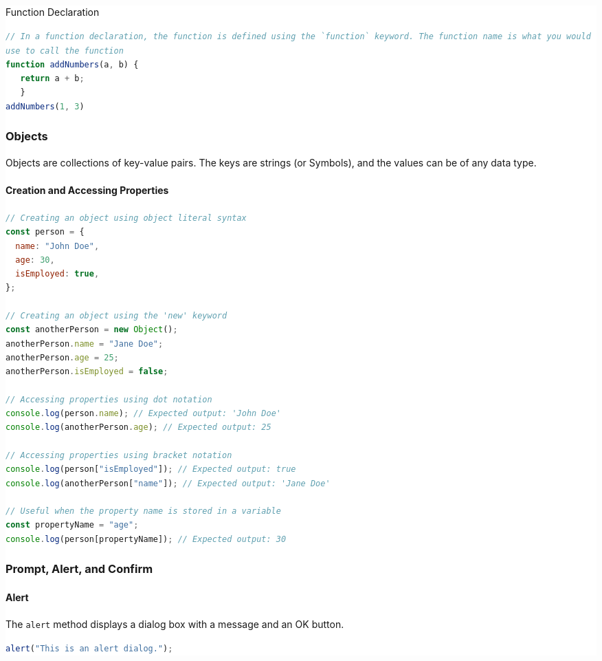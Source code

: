 Function Declaration
```javascript
// In a function declaration, the function is defined using the `function` keyword. The function name is what you would use to call the function
function addNumbers(a, b) {
   return a + b;
   }
addNumbers(1, 3)
```

### Objects

Objects are collections of key-value pairs. The keys are strings (or Symbols),
and the values can be of any data type.

#### Creation and Accessing Properties

```javascript
// Creating an object using object literal syntax
const person = {
  name: "John Doe",
  age: 30,
  isEmployed: true,
};

// Creating an object using the 'new' keyword
const anotherPerson = new Object();
anotherPerson.name = "Jane Doe";
anotherPerson.age = 25;
anotherPerson.isEmployed = false;

// Accessing properties using dot notation
console.log(person.name); // Expected output: 'John Doe'
console.log(anotherPerson.age); // Expected output: 25

// Accessing properties using bracket notation
console.log(person["isEmployed"]); // Expected output: true
console.log(anotherPerson["name"]); // Expected output: 'Jane Doe'

// Useful when the property name is stored in a variable
const propertyName = "age";
console.log(person[propertyName]); // Expected output: 30
```

### Prompt, Alert, and Confirm

#### Alert

The `alert` method displays a dialog box with a message and an OK button.

```javascript
alert("This is an alert dialog.");
```
